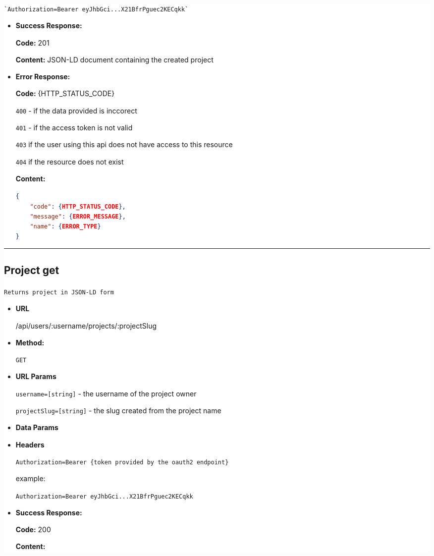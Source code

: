     `Authorization=Bearer eyJhbGci...X21BfrPguec2KECqkk`
* **Success Response:**

    **Code:** 201
   
    **Content:** JSON-LD document containing the created project

 
* **Error Response:**

    **Code:** {HTTP_STATUS_CODE}

    `400` - if the data provided is inccorect

    `401` - if the access token is not valid

    `403` if the user using this api does not have access to this resource

    `404` if the resource does not exist
    
    **Content:**
    
    ```JSON
    {
        "code": {HTTP_STATUS_CODE},
        "message": {ERROR_MESSAGE},
        "name": {ERROR_TYPE}
    }
    ``` 

----
 **Project get**
----
    Returns project in JSON-LD form

* **URL**

    /api/users/:username/projects/:projectSlug
* **Method:**

    `GET`
  
*  **URL Params**

    `username=[string]` - the username of the project owner

    `projectSlug=[string]` - the slug created from the project name
* **Data Params**


* **Headers**
    
   `Authorization=Bearer {token provided by the oauth2 endpoint}`

    example:
    
    `Authorization=Bearer eyJhbGci...X21BfrPguec2KECqkk`
* **Success Response:**

   **Code:** 200
   
    **Content:**
    